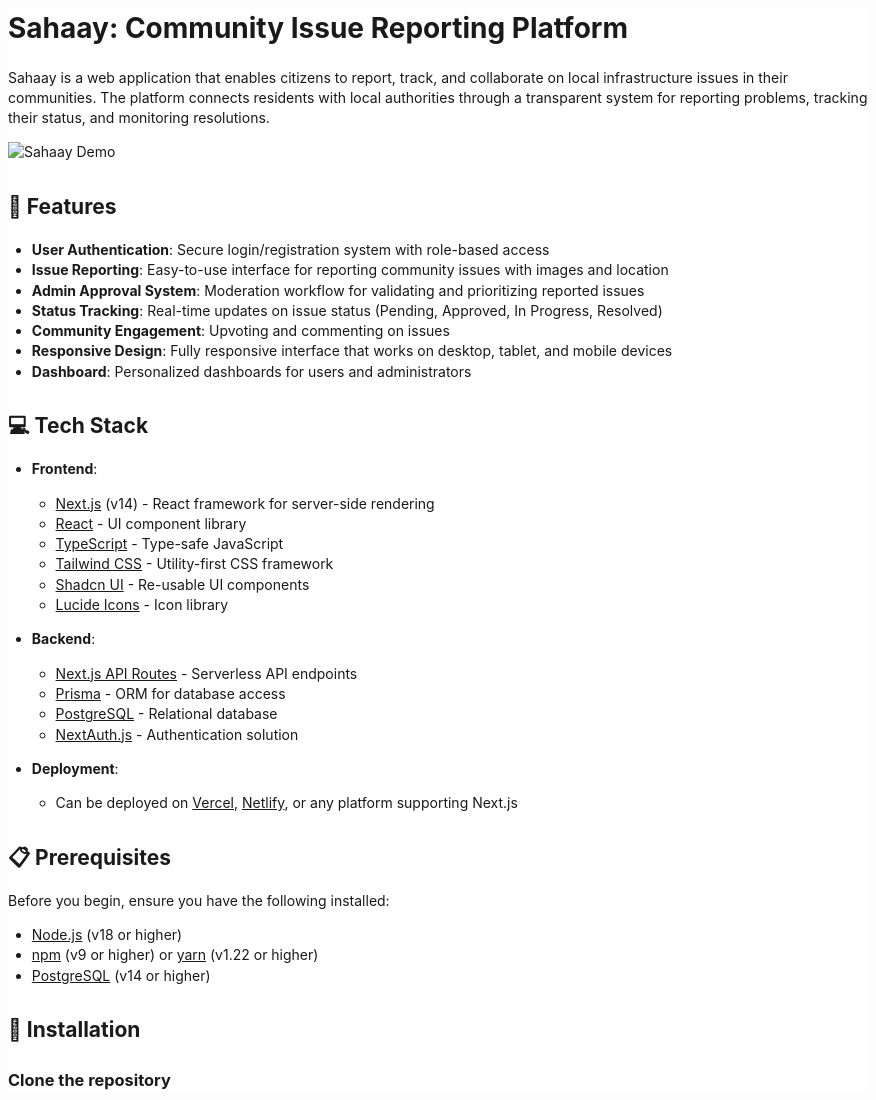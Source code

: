 # Sahaay: Community Issue Reporting Platform

Sahaay is a web application that enables citizens to report, track, and collaborate on local infrastructure issues in their communities. The platform connects residents with local authorities through a transparent system for reporting problems, tracking their status, and monitoring resolutions.

![Sahaay Demo](https://example.com/civicfix-demo.png)

## 🚀 Features

- **User Authentication**: Secure login/registration system with role-based access
- **Issue Reporting**: Easy-to-use interface for reporting community issues with images and location
- **Admin Approval System**: Moderation workflow for validating and prioritizing reported issues
- **Status Tracking**: Real-time updates on issue status (Pending, Approved, In Progress, Resolved)
- **Community Engagement**: Upvoting and commenting on issues
- **Responsive Design**: Fully responsive interface that works on desktop, tablet, and mobile devices
- **Dashboard**: Personalized dashboards for users and administrators

## 💻 Tech Stack

- **Frontend**:
  - [Next.js](https://nextjs.org/) (v14) - React framework for server-side rendering
  - [React](https://reactjs.org/) - UI component library
  - [TypeScript](https://www.typescriptlang.org/) - Type-safe JavaScript
  - [Tailwind CSS](https://tailwindcss.com/) - Utility-first CSS framework
  - [Shadcn UI](https://ui.shadcn.com/) - Re-usable UI components
  - [Lucide Icons](https://lucide.dev/) - Icon library

- **Backend**:
  - [Next.js API Routes](https://nextjs.org/docs/api-routes/introduction) - Serverless API endpoints
  - [Prisma](https://www.prisma.io/) - ORM for database access
  - [PostgreSQL](https://www.postgresql.org/) - Relational database
  - [NextAuth.js](https://next-auth.js.org/) - Authentication solution

- **Deployment**:
  - Can be deployed on [Vercel](https://vercel.com/), [Netlify](https://www.netlify.com/), or any platform supporting Next.js

## 📋 Prerequisites

Before you begin, ensure you have the following installed:
- [Node.js](https://nodejs.org/en/) (v18 or higher)
- [npm](https://www.npmjs.com/) (v9 or higher) or [yarn](https://yarnpkg.com/) (v1.22 or higher)
- [PostgreSQL](https://www.postgresql.org/) (v14 or higher)

## 🔧 Installation

### Clone the repository
